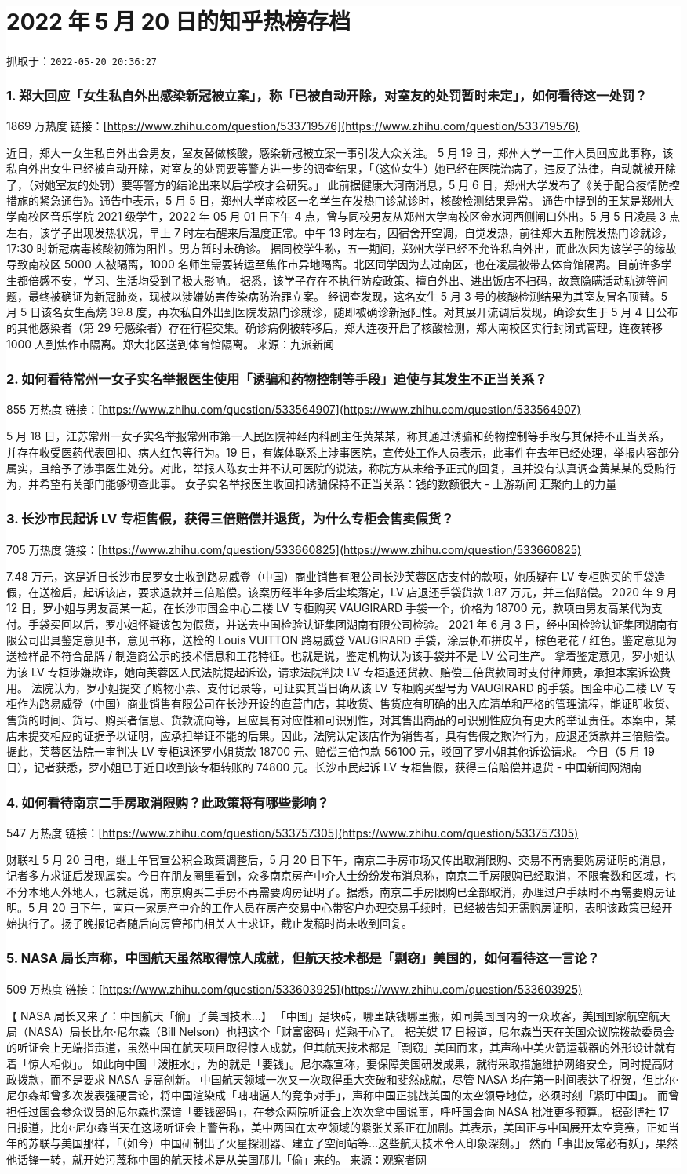 # 2022 年 5 月 20 日的知乎热榜存档

抓取于：`2022-05-20 20:36:27`

### 1. 郑大回应「女生私自外出感染新冠被立案」，称「已被自动开除，对室友的处罚暂时未定」，如何看待这一处罚？
1869 万热度 链接：[https://www.zhihu.com/question/533719576](https://www.zhihu.com/question/533719576)

近日，郑大一女生私自外出会男友，室友替做核酸，感染新冠被立案一事引发大众关注。 5 月 19 日，郑州大学一工作人员回应此事称，该私自外出女生已经被自动开除，对室友的处罚要等警方进一步的调查结果，「（这位女生）她已经在医院治病了，违反了法律，自动就被开除了，（对她室友的处罚）要等警方的结论出来以后学校才会研究。」 此前据健康大河南消息，5 月 6 日，郑州大学发布了《关于配合疫情防控措施的紧急通告》。通告中表示，5 月 5 日，郑州大学南校区一名学生在发热门诊就诊时，核酸检测结果异常。 通告中提到的王某是郑州大学南校区音乐学院 2021 级学生，2022 年 05 月 01 日下午 4 点，曾与同校男友从郑州大学南校区金水河西侧闸口外出。5 月 5 日凌晨 3 点左右，该学子出现发热状况，早上 7 时左右醒来后温度正常。中午 13 时左右，因宿舍开空调，自觉发热，前往郑大五附院发热门诊就诊，17:30 时新冠病毒核酸初筛为阳性。男方暂时未确诊。 据同校学生称，五一期间，郑州大学已经不允许私自外出，而此次因为该学子的缘故导致南校区 5000 人被隔离，1000 名师生需要转运至焦作市异地隔离。北区同学因为去过南区，也在凌晨被带去体育馆隔离。目前许多学生都倍感不安，学习、生活均受到了极大影响。 据悉，该学子存在不执行防疫政策、擅自外出、进出饭店不扫码，故意隐瞒活动轨迹等问题，最终被确证为新冠肺炎，现被以涉嫌妨害传染病防治罪立案。 经调查发现，这名女生 5 月 3 号的核酸检测结果为其室友冒名顶替。5 月 5 日该名女生高烧 39.8 度，再次私自外出到医院发热门诊就诊，随即被确诊新冠阳性。对其展开流调后发现，确诊女生于 5 月 4 日公布的其他感染者（第 29 号感染者）存在行程交集。确诊病例被转移后，郑大连夜开启了核酸检测，郑大南校区实行封闭式管理，连夜转移 1000 人到焦作市隔离。郑大北区送到体育馆隔离。 来源：九派新闻

### 2. 如何看待常州一女子实名举报医生使用「诱骗和药物控制等手段」迫使与其发生不正当关系？
855 万热度 链接：[https://www.zhihu.com/question/533564907](https://www.zhihu.com/question/533564907)

5 月 18 日，江苏常州一女子实名举报常州市第一人民医院神经内科副主任黄某某，称其通过诱骗和药物控制等手段与其保持不正当关系，并存在收受医药代表回扣、病人红包等行为。19 日，有媒体联系上涉事医院，宣传处工作人员表示，此事件在去年已经处理，举报内容部分属实，且给予了涉事医生处分。对此，举报人陈女士并不认可医院的说法，称院方从未给予正式的回复，且并没有认真调查黄某某的受贿行为，并希望有关部门能够彻查此事。 女子实名举报医生收回扣诱骗保持不正当关系：钱的数额很大 - 上游新闻 汇聚向上的力量

### 3. 长沙市民起诉 LV 专柜售假，获得三倍赔偿并退货，为什么专柜会售卖假货？
705 万热度 链接：[https://www.zhihu.com/question/533660825](https://www.zhihu.com/question/533660825)

7.48 万元，这是近日长沙市民罗女士收到路易威登（中国）商业销售有限公司长沙芙蓉区店支付的款项，她质疑在 LV 专柜购买的手袋造假，在送检后，起诉该店，要求退款并三倍赔偿。该案历经半年多后尘埃落定，LV 店退还手袋货款 1.87 万元，并三倍赔偿。 2020 年 9 月 12 日，罗小姐与男友高某一起，在长沙市国金中心二楼 LV 专柜购买 VAUGIRARD 手袋一个，价格为 18700 元，款项由男友高某代为支付。手袋买回以后，罗小姐怀疑该包为假货，并送去中国检验认证集团湖南有限公司检验。 2021 年 6 月 3 日，经中国检验认证集团湖南有限公司出具鉴定意见书，意见书称，送检的 Louis VUITTON 路易威登 VAUGIRARD 手袋，涂层帆布拼皮革，棕色老花 / 红色。鉴定意见为送检样品不符合品牌 / 制造商公示的技术信息和工花特征。也就是说，鉴定机构认为该手袋并不是 LV 公司生产。 拿着鉴定意见，罗小姐认为该 LV 专柜涉嫌欺诈，她向芙蓉区人民法院提起诉讼，请求法院判决 LV 专柜退还货款、赔偿三倍货款同时支付律师费，承担本案诉讼费用。 法院认为，罗小姐提交了购物小票、支付记录等，可证实其当日确从该 LV 专柜购买型号为 VAUGIRARD 的手袋。国金中心二楼 LV 专柜作为路易威登（中国）商业销售有限公司在长沙开设的直营门店，其收货、售货应有明确的出入库清单和严格的管理流程，能证明收货、售货的时间、货号、购买者信息、货款流向等，且应具有对应性和可识别性，对其售出商品的可识别性应负有更大的举证责任。本案中，某店未提交相应的证据予以证明，应承担举证不能的后果。因此，法院认定该店作为销售者，具有售假之欺诈行为，应退还货款并三倍赔偿。 据此，芙蓉区法院一审判决 LV 专柜退还罗小姐货款 18700 元、赔偿三倍包款 56100 元，驳回了罗小姐其他诉讼请求。 今日（5 月 19 日），记者获悉，罗小姐已于近日收到该专柜转账的 74800 元。长沙市民起诉 LV 专柜售假，获得三倍赔偿并退货 - 中国新闻网湖南

### 4. 如何看待南京二手房取消限购？此政策将有哪些影响？
547 万热度 链接：[https://www.zhihu.com/question/533757305](https://www.zhihu.com/question/533757305)

财联社 5 月 20 日电，继上午官宣公积金政策调整后，5 月 20 日下午，南京二手房市场又传出取消限购、交易不再需要购房证明的消息，记者多方求证后发现属实。今日在朋友圈里看到，众多南京房产中介人士纷纷发布消息称，南京二手房限购已经取消，不限套数和区域，也不分本地人外地人，也就是说，南京购买二手房不再需要购房证明了。据悉，南京二手房限购已全部取消，办理过户手续时不再需要购房证明。5 月 20 日下午，南京一家房产中介的工作人员在房产交易中心带客户办理交易手续时，已经被告知无需购房证明，表明该政策已经开始执行了。扬子晚报记者随后向房管部门相关人士求证，截止发稿时尚未收到回复。

### 5. NASA 局长声称，中国航天虽然取得惊人成就，但航天技术都是「剽窃」美国的，如何看待这一言论？
509 万热度 链接：[https://www.zhihu.com/question/533603925](https://www.zhihu.com/question/533603925)

【 NASA 局长又来了：中国航天「偷」了美国技术…】 「中国」是块砖，哪里缺钱哪里搬，如同美国国内的一众政客，美国国家航空航天局（NASA）局长比尔·尼尔森（Bill Nelson）也把这个「财富密码」烂熟于心了。 据美媒 17 日报道，尼尔森当天在美国众议院拨款委员会的听证会上无端指责道，虽然中国在航天项目取得惊人成就，但其航天技术都是「剽窃」美国而来，其声称中美火箭运载器的外形设计就有着「惊人相似」。 如此向中国「泼脏水」，为的就是「要钱」。尼尔森宣称，要保障美国研发成果，就得采取措施维护网络安全，同时提高财政拨款，而不是要求 NASA 提高创新。 中国航天领域一次又一次取得重大突破和斐然成就，尽管 NASA 均在第一时间表达了祝贺，但比尔·尼尔森却曾多次发表强硬言论，将中国渲染成「咄咄逼人的竞争对手」，声称中国正挑战美国的太空领导地位，必须时刻「紧盯中国」。 而曾担任过国会参众议员的尼尔森也深谙「要钱密码」，在参众两院听证会上次次拿中国说事，呼吁国会向 NASA 批准更多预算。 据彭博社 17 日报道，比尔·尼尔森当天在这场听证会上警告称，美中两国在太空领域的紧张关系正在加剧。其表示，美国正与中国展开太空竞赛，正如当年的苏联与美国那样，「（如今）中国研制出了火星探测器、建立了空间站等…这些航天技术令人印象深刻。」 然而「事出反常必有妖」，果然他话锋一转，就开始污蔑称中国的航天技术是从美国那儿「偷」来的。 来源：观察者网
